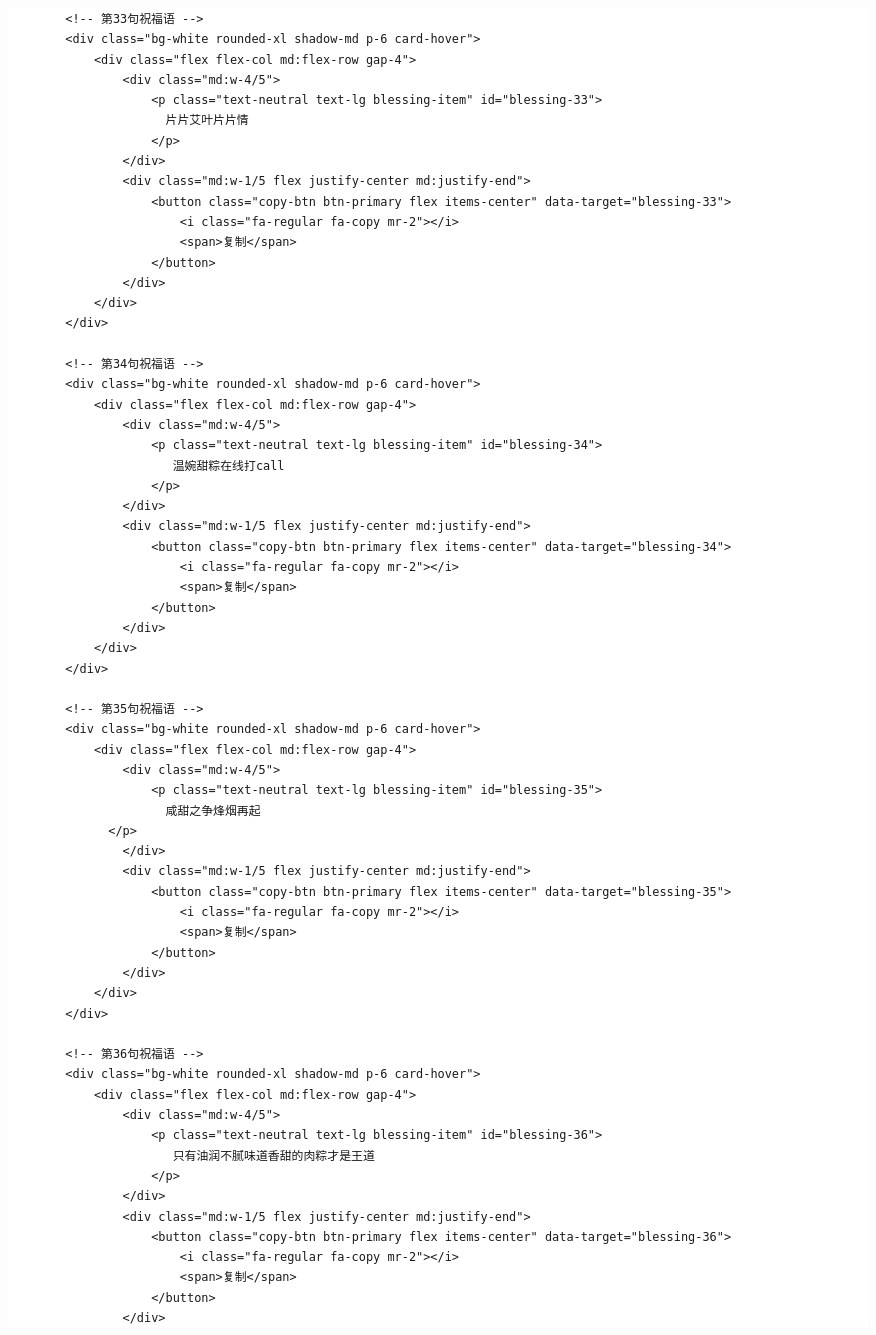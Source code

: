             <!-- 第33句祝福语 -->
            <div class="bg-white rounded-xl shadow-md p-6 card-hover">
                <div class="flex flex-col md:flex-row gap-4">
                    <div class="md:w-4/5">
                        <p class="text-neutral text-lg blessing-item" id="blessing-33">
                          片片艾叶片片情
                        </p>
                    </div>
                    <div class="md:w-1/5 flex justify-center md:justify-end">
                        <button class="copy-btn btn-primary flex items-center" data-target="blessing-33">
                            <i class="fa-regular fa-copy mr-2"></i>
                            <span>复制</span>
                        </button>
                    </div>
                </div>
            </div>

            <!-- 第34句祝福语 -->
            <div class="bg-white rounded-xl shadow-md p-6 card-hover">
                <div class="flex flex-col md:flex-row gap-4">
                    <div class="md:w-4/5">
                        <p class="text-neutral text-lg blessing-item" id="blessing-34">
                           温婉甜粽在线打call
                        </p>
                    </div>
                    <div class="md:w-1/5 flex justify-center md:justify-end">
                        <button class="copy-btn btn-primary flex items-center" data-target="blessing-34">
                            <i class="fa-regular fa-copy mr-2"></i>
                            <span>复制</span>
                        </button>
                    </div>
                </div>
            </div>

            <!-- 第35句祝福语 -->
            <div class="bg-white rounded-xl shadow-md p-6 card-hover">
                <div class="flex flex-col md:flex-row gap-4">
                    <div class="md:w-4/5">
                        <p class="text-neutral text-lg blessing-item" id="blessing-35">
                          咸甜之争烽烟再起
                  </p>
                    </div>
                    <div class="md:w-1/5 flex justify-center md:justify-end">
                        <button class="copy-btn btn-primary flex items-center" data-target="blessing-35">
                            <i class="fa-regular fa-copy mr-2"></i>
                            <span>复制</span>
                        </button>
                    </div>
                </div>
            </div>

            <!-- 第36句祝福语 -->
            <div class="bg-white rounded-xl shadow-md p-6 card-hover">
                <div class="flex flex-col md:flex-row gap-4">
                    <div class="md:w-4/5">
                        <p class="text-neutral text-lg blessing-item" id="blessing-36">
                           只有油润不腻味道香甜的肉粽才是王道
                        </p>
                    </div>
                    <div class="md:w-1/5 flex justify-center md:justify-end">
                        <button class="copy-btn btn-primary flex items-center" data-target="blessing-36">
                            <i class="fa-regular fa-copy mr-2"></i>
                            <span>复制</span>
                        </button>
                    </div>